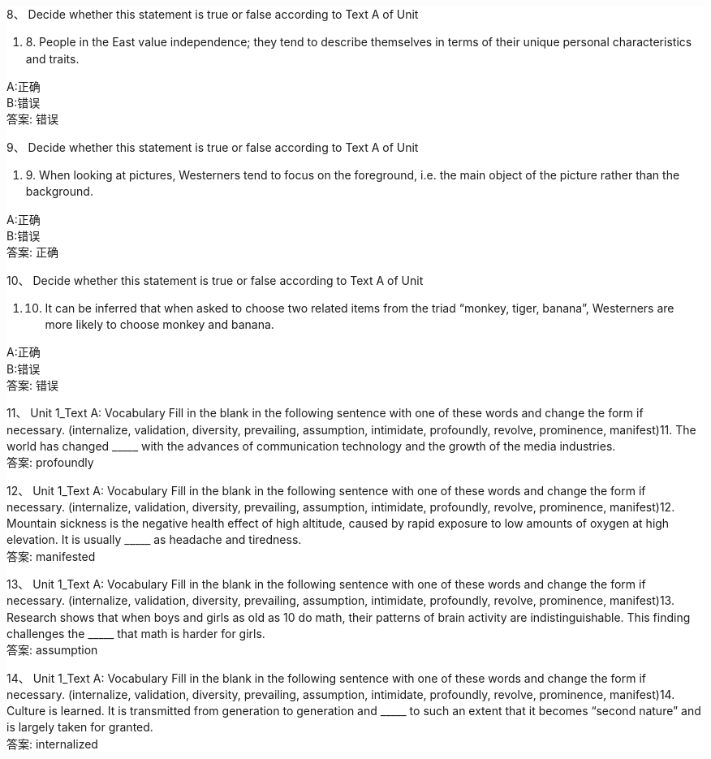 8、 Decide whether this statement is true or false according to Text A of Unit
1.  8\. People in the East value independence; they tend to describe
themselves in terms of their unique personal characteristics and traits.

A:正确  
B:错误  
答案: 错误

9、 Decide whether this statement is true or false according to Text A of Unit
1.  9\. When looking at pictures, Westerners tend to focus on the foreground,
i.e. the main object of the picture rather than the background.

A:正确  
B:错误  
答案: 正确

10、 Decide whether this statement is true or false according to Text A of Unit
1.  10.  It can be inferred that when asked to choose two related items from
the triad “monkey, tiger, banana”, Westerners are more likely to choose monkey
and banana.

A:正确  
B:错误  
答案: 错误

11、 Unit 1_Text A: Vocabulary  Fill in the blank in the following sentence
with one of these words and change the form if necessary. (internalize,
validation, diversity, prevailing, assumption, intimidate, profoundly,
revolve, prominence, manifest)11. The world has changed _____ with the
advances of communication technology and the growth of the media industries.  
答案: profoundly

12、 Unit 1_Text A: Vocabulary  Fill in the blank in the following sentence
with one of these words and change the form if necessary. (internalize,
validation, diversity, prevailing, assumption, intimidate, profoundly,
revolve, prominence, manifest)12. Mountain sickness is the negative health
effect of high altitude, caused by rapid exposure to low amounts of oxygen at
high elevation. It is usually _____ as headache and tiredness.  
答案: manifested

13、 Unit 1_Text A: Vocabulary  Fill in the blank in the following sentence
with one of these words and change the form if necessary. (internalize,
validation, diversity, prevailing, assumption, intimidate, profoundly,
revolve, prominence, manifest)13. Research shows that when boys and girls as
old as 10 do math, their patterns of brain activity are indistinguishable.
This finding challenges the _____ that math is harder for girls.  
答案: assumption

14、 Unit 1_Text A: Vocabulary  Fill in the blank in the following sentence
with one of these words and change the form if necessary. (internalize,
validation, diversity, prevailing, assumption, intimidate, profoundly,
revolve, prominence, manifest)14. Culture is learned. It is transmitted from
generation to generation and _____ to such an extent that it becomes “second
nature” and is largely taken for granted.  
答案: internalized
